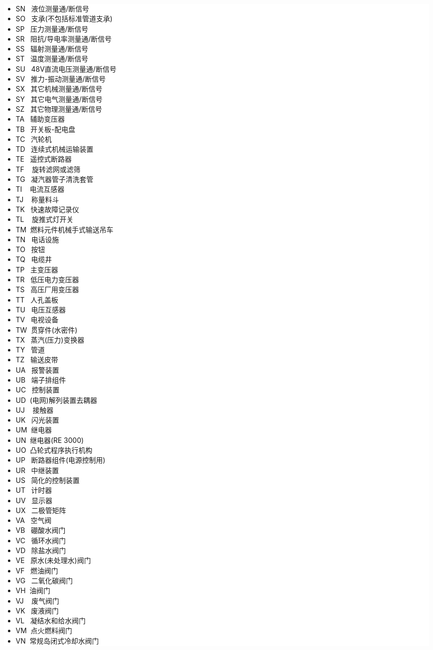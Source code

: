 - SN   液位测量通/断信号
- SO   支承(不包括标准管道支承)
- SP   压力测量通/断信号
- SR   阻抗/导电率测量通/断信号
- SS   辐射测量通/断信号
- ST   温度测量通/断信号
- SU   48V直流电压测量通/断信号
- SV   推力-振动测量通/断信号
- SX   其它机械测量通/断信号
- SY   其它电气测量通/断信号
- SZ   其它物理测量通/断信号
- TA   辅助变压器
- TB   开关板-配电盘
- TC   汽轮机
- TD   连续式机械运输装置
- TE   遥控式断路器
- TF    旋转滤网或滤筛
- TG   凝汽器管子清洗套管
- TI    电流互感器
- TJ    称量料斗
- TK   快速故障记录仪
- TL    旋推式灯开关
- TM  燃料元件机械手式输送吊车
- TN   电话设施
- TO   按钮
- TQ   电缆井
- TP   主变压器
- TR   低压电力变压器
- TS   高压厂用变压器
- TT   人孔盖板
- TU   电压互感器
- TV   电视设备
- TW  贯穿件(水密件)
- TX   蒸汽(压力)变换器
- TY   管道
- TZ   输送皮带
- UA   报警装置
- UB   端子排组件
- UC   控制装置
- UD  (电网)解列装置去耦器
- UJ    接触器
- UK   闪光装置
- UM  继电器
- UN  继电器(RE 3000)
- UO  凸轮式程序执行机构
- UP   断路器组件(电源控制用)
- UR   中继装置
- US   简化的控制装置
- UT   计时器
- UV   显示器
- UX   二极管矩阵
- VA   空气阀
- VB   硼酸水阀门
- VC   循环水阀门
- VD   除盐水阀门
- VE   原水(未处理水)阀门
- VF   燃油阀门
- VG   二氧化碳阀门
- VH  油阀门
- VJ    废气阀门
- VK   废液阀门
- VL   凝结水和给水阀门
- VM  点火燃料阀门
- VN  常规岛闭式冷却水阀门